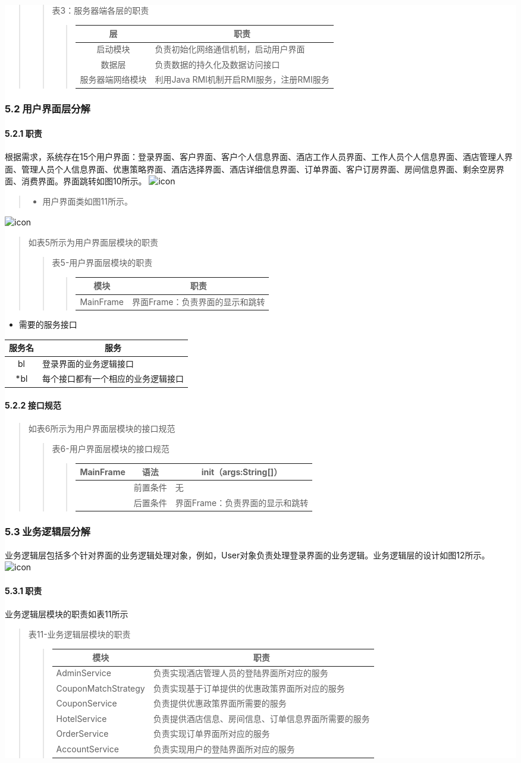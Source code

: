 >>表3：服务器端各层的职责
>>>|     层     | 职责     |
>>>| :--------: | -------- |
>>>| 启动模块 | 负责初始化网络通信机制，启动用户界面 |
>>>| 数据层 | 负责数据的持久化及数据访问接口 |
>>>| 服务器端网络模块 | 利用Java RMI机制开启RMI服务，注册RMI服务 |


### 5.2 用户界面层分解

#### 5.2.1 职责

  根据需求，系统存在15个用户界面：登录界面、客户界面、客户个人信息界面、酒店工作人员界面、工作人员个人信息界面、酒店管理人界面、管理人员个人信息界面、优惠策略界面、酒店选择界面、酒店详细信息界面、订单界面、客户订房界面、房间信息界面、剩余空房界面、消费界面。界面跳转如图10所示。
![icon](https://181250186reverse.oss-cn-beijing.aliyuncs.com/%E5%9B%BE10.jpg)

>* 用户界面类如图11所示。

![icon](https://181250186reverse.oss-cn-beijing.aliyuncs.com/%E5%9B%BE11.jpg)
> 如表5所示为用户界面层模块的职责
>> 表5-用户界面层模块的职责
>>>|模块|职责
>>>| :--------: | -------- |
>>>|MainFrame|界面Frame：负责界面的显示和跳转|

- 需要的服务接口

|         服务名         | 服务                   |
| :--------------------: | ---------------------- |
| bl | 登录界面的业务逻辑接口 |
| *bl | 每个接口都有一个相应的业务逻辑接口


#### 5.2.2 接口规范
> 如表6所示为用户界面层模块的接口规范
>> 表6-用户界面层模块的接口规范
>>>|MainFrame|语法|init（args:String[]）
>>>| :--------: | -------- | -------- |
>>>| |前置条件|无|
>>>| |后置条件|界面Frame：负责界面的显示和跳转|

### 5.3 业务逻辑层分解

业务逻辑层包括多个针对界面的业务逻辑处理对象，例如，User对象负责处理登录界面的业务逻辑。业务逻辑层的设计如图12所示。
![icon](https://181250186reverse.oss-cn-beijing.aliyuncs.com/%E5%9B%BE12.jpg)


#### 5.3.1 职责
业务逻辑层模块的职责如表11所示

>表11-业务逻辑层模块的职责
>>| 模块          | 职责                                                         |
>>| ------------- | ------------------------------------------------------------ |
>>| AdminService   | 负责实现酒店管理人员的登陆界面所对应的服务        |
>>| CouponMatchStrategy  | 负责实现基于订单提供的优惠政策界面所对应的服务 |
>>| CouponService   | 负责提供优惠政策界面所需要的服务        |
>>| HotelService   | 负责提供酒店信息、房间信息、订单信息界面所需要的服务       |
>>| OrderService   | 负责实现订单界面所对应的服务        |
>>| AccountService   | 负责实现用户的登陆界面所对应的服务        |
